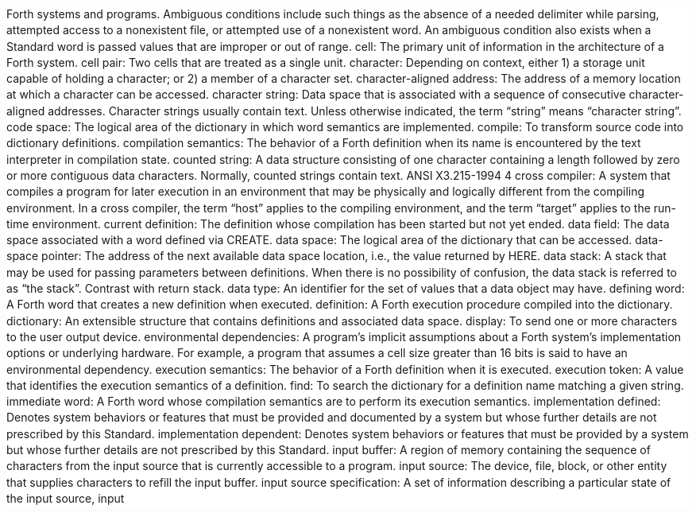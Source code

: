 Forth systems and programs. 
Ambiguous conditions include such things as the absence of a needed delimiter while parsing, attempted 
access to a nonexistent file, or attempted use of a nonexistent word. An ambiguous condition also exists 
when a Standard word is passed values that are improper or out of range. 
cell: The primary unit of information in the architecture of a Forth system. 
cell pair: Two cells that are treated as a single unit. 
character: Depending on context, either 1) a storage unit capable of holding a character; or 2) a member of 
a character set. 
character-aligned address: The address of a memory location at which a character can be accessed. 
character string: Data space that is associated with a sequence of consecutive character-aligned addresses. 
Character strings usually contain text. Unless otherwise indicated, the term “string” means “character 
string”. 
code space: The logical area of the dictionary in which word semantics are implemented. 
compile: To transform source code into dictionary definitions. 
compilation semantics: The behavior of a Forth definition when its name is encountered by the text 
interpreter in compilation state. 
counted string: A data structure consisting of one character containing a length followed by zero or more 
contiguous data characters. Normally, counted strings contain text. 
ANSI X3.215-1994 
4 
cross compiler: A system that compiles a program for later execution in an environment that may be 
physically and logically different from the compiling environment. In a cross compiler, the term “host” 
applies to the compiling environment, and the term “target” applies to the run-time environment. 
current definition: The definition whose compilation has been started but not yet ended. 
data field: The data space associated with a word defined via CREATE. 
data space: The logical area of the dictionary that can be accessed. 
data-space pointer: The address of the next available data space location, i.e., the value returned by 
HERE. 
data stack: A stack that may be used for passing parameters between definitions. When there is no 
possibility of confusion, the data stack is referred to as “the stack”. Contrast with return stack. 
data type: An identifier for the set of values that a data object may have. 
defining word: A Forth word that creates a new definition when executed. 
definition: A Forth execution procedure compiled into the dictionary. 
dictionary: An extensible structure that contains definitions and associated data space. 
display: To send one or more characters to the user output device. 
environmental dependencies: A program’s implicit assumptions about a Forth system’s implementation 
options or underlying hardware. For example, a program that assumes a cell size greater than 16 bits is said 
to have an environmental dependency. 
execution semantics: The behavior of a Forth definition when it is executed. 
execution token: A value that identifies the execution semantics of a definition. 
find: To search the dictionary for a definition name matching a given string. 
immediate word: A Forth word whose compilation semantics are to perform its execution semantics. 
implementation defined: Denotes system behaviors or features that must be provided and documented by 
a system but whose further details are not prescribed by this Standard. 
implementation dependent: Denotes system behaviors or features that must be provided by a system but 
whose further details are not prescribed by this Standard. 
input buffer: A region of memory containing the sequence of characters from the input source that is 
currently accessible to a program. 
input source: The device, file, block, or other entity that supplies characters to refill the input buffer. 
input source specification: A set of information describing a particular state of the input source, input 